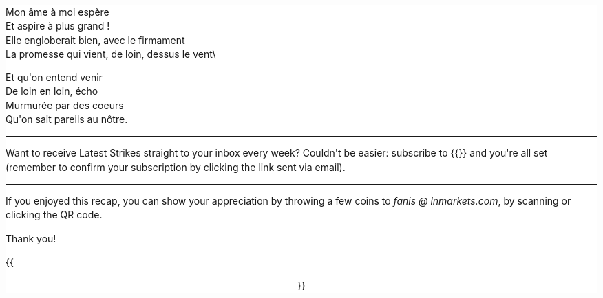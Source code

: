 Mon âme à moi espère\
Et aspire à plus grand !\
Elle engloberait bien, avec le firmament\
La promesse qui vient, de loin, dessus le vent\

Et qu'on entend venir\
De loin en loin, écho\
Murmurée par des coeurs\
Qu'on sait pareils au nôtre.

---

Want to receive Latest Strikes straight to your inbox every week? Couldn't be easier: subscribe to {{<newtabref href="https://blog.lnmarkets.com" title="LN Markets Ghost blog">}} and you're all set (remember to confirm your subscription by clicking the link sent via email).

---

If you enjoyed this recap, you can show your appreciation by throwing a few coins to *fanis @ lnmarkets.com*, by scanning or clicking the QR code.

Thank you!

{{<figure align=center src="../../images/lnm_lnurl.png" link="lightning:fanis@lnmarkets.com">}}

[^1]: the calculation takes into account the maximum time `S` a HTLC can remain unresolved in one of my node's channels, and the routing revenue `M` I'm expecting in this period `S`, based on past performances. I would assign a channel partner a good reputation score if the revenue accrued by forwarding their payments over 10 times the aforementioned period `S` is equals `M`. This is quite similar to attributing a good reputation to a peer if they contributed at least 10% of my routing revenue over the last period of time, but with the subtle twist that we measure the income they provided over a larger period of time, thus favouring long term relationships with reliable peers in our reputation score.
